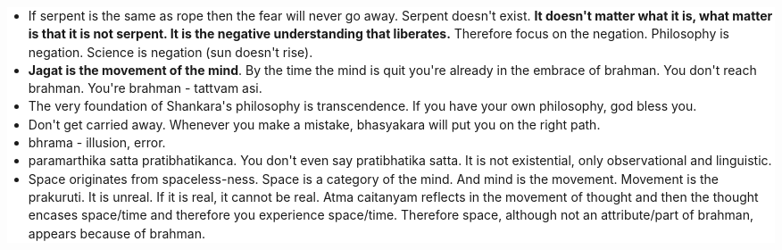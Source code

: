 * If serpent is the same as rope then the fear will never go away. Serpent doesn't exist. **It doesn't matter what it is, what matter is that it is not serpent. It is the negative understanding that liberates.** Therefore focus on the negation. Philosophy is negation. Science is negation (sun doesn't rise).
* **Jagat is the movement of the mind**. By the time the mind is quit you're already in the embrace of brahman. You don't reach brahman. You're brahman - tattvam asi.
* The very foundation of Shankara's philosophy is transcendence. If you have your own philosophy, god bless you. 
* Don't get carried away. Whenever you make a mistake, bhasyakara will put you on the right path.
* bhrama - illusion, error.
* paramarthika satta pratibhatikanca. You don't even say pratibhatika satta. It is not existential, only observational and linguistic.
* Space originates from spaceless-ness. Space is a category of the mind. And mind is the movement. Movement is the prakuruti. It is unreal. If it is real, it cannot be real. Atma caitanyam reflects in the movement of thought and then the thought encases space/time and therefore you experience space/time. Therefore space, although not an attribute/part of brahman, appears because of brahman.
